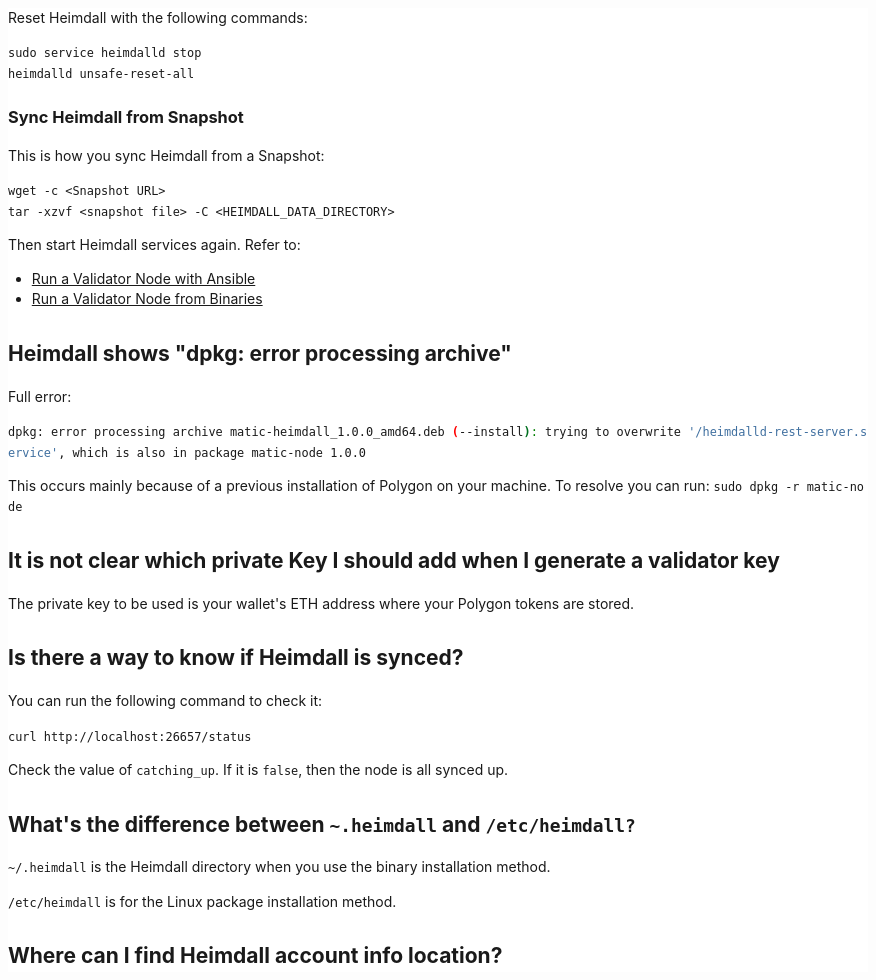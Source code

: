 Reset Heimdall with the following commands:

```
sudo service heimdalld stop
heimdalld unsafe-reset-all
```

### **Sync Heimdall from Snapshot**

This is how you sync Heimdall from a Snapshot:

```
wget -c <Snapshot URL>
tar -xzvf <snapshot file> -C <HEIMDALL_DATA_DIRECTORY>
```

Then start Heimdall services again. Refer to:

* [Run a Validator Node with Ansible](../run-validator-ansible)
* [Run a Validator Node from Binaries](../run-validator-binaries)

## **Heimdall shows "dpkg: error processing archive"**

Full error:

```bash
dpkg: error processing archive matic-heimdall_1.0.0_amd64.deb (--install): trying to overwrite '/heimdalld-rest-server.service', which is also in package matic-node 1.0.0
```

This occurs mainly because of a previous installation of Polygon on your machine. To resolve you can run: `sudo dpkg -r matic-node`

## **It is not clear which private Key I should add when I generate a validator key**

The private key to be used is your wallet's ETH address where your Polygon tokens are stored.

## **Is there a way to know if Heimdall is synced?**

You can run the following command to check it:

```bash
curl http://localhost:26657/status
```

Check the value of `catching_up`. If it is `false`, then the node is all synced up.

## **What's the difference between `~.heimdall` and `/etc/heimdall?`**

`~/.heimdall` is the Heimdall directory when you use the binary installation method.

`/etc/heimdall` is for the Linux package installation method.

## **Where can I find Heimdall account info location?**
